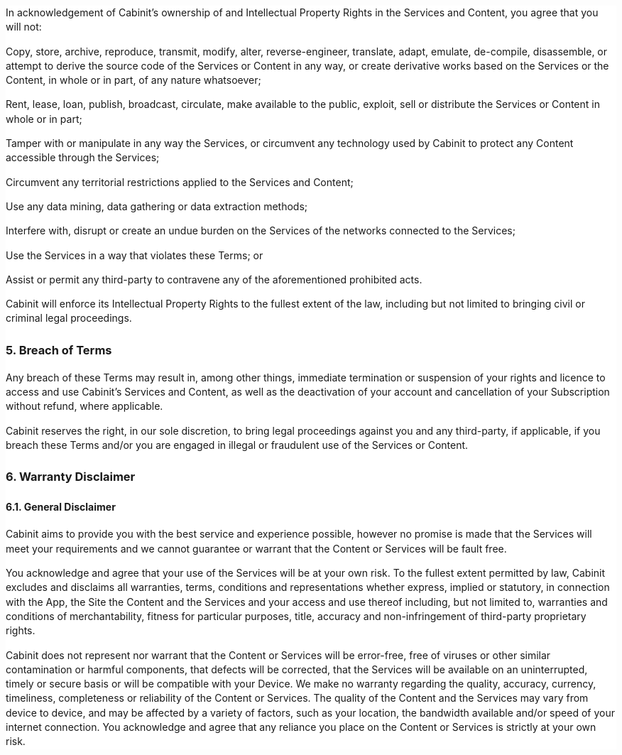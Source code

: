In acknowledgement of Cabinit’s ownership of and Intellectual Property Rights in the Services and Content, you agree that you will not:

Copy, store, archive, reproduce, transmit, modify, alter, reverse-engineer, translate, adapt, emulate, de-compile, disassemble, or attempt to derive the source code of the Services or Content in any way, or create derivative works based on the Services or the Content, in whole or in part, of any nature whatsoever;

Rent, lease, loan, publish, broadcast, circulate, make available to the public, exploit, sell or distribute the Services or Content in whole or in part;

Tamper with or manipulate in any way the Services, or circumvent any technology used by Cabinit to protect any Content accessible through the Services;

Circumvent any territorial restrictions applied to the Services and Content;

Use any data mining, data gathering or data extraction methods;

Interfere with, disrupt or create an undue burden on the Services of the networks connected to the Services;

Use the Services in a way that violates these Terms; or

Assist or permit any third-party to contravene any of the aforementioned prohibited acts.

Cabinit will enforce its Intellectual Property Rights to the fullest extent of the law, including but not limited to bringing civil or criminal legal proceedings.

### 5. Breach of Terms

Any breach of these Terms may result in, among other things, immediate termination or suspension of your rights and licence to access and use Cabinit’s Services and Content, as well as the deactivation of your account and cancellation of your Subscription without refund, where applicable.

Cabinit reserves the right, in our sole discretion, to bring legal proceedings against you and any third-party, if applicable, if you breach these Terms and/or you are engaged in illegal or fraudulent use of the Services or Content.

### 6. Warranty Disclaimer 

#### 6.1. General Disclaimer

Cabinit aims to provide you with the best service and experience possible, however no promise is made that the Services will meet your requirements and we cannot guarantee or warrant that the Content or Services will be fault free. 

You acknowledge and agree that your use of the Services will be at your own risk. To the fullest extent permitted by law, Cabinit excludes and disclaims all warranties, terms, conditions and representations whether express, implied or statutory, in connection with the App, the Site the Content and the Services and your access and use thereof including, but not limited to, warranties and conditions of merchantability, fitness for particular purposes, title, accuracy and non-infringement of third-party proprietary rights. 

Cabinit does not represent nor warrant that the Content or Services will be error-free, free of viruses or other similar contamination or harmful components, that defects will be corrected, that the Services will be available on an uninterrupted, timely or secure basis or will be compatible with your Device. We make no warranty regarding the quality, accuracy, currency, timeliness, completeness or reliability of the Content or Services. The quality of the Content and the Services may vary from device to device, and may be affected by a variety of factors, such as your location, the bandwidth available and/or speed of your internet connection. You acknowledge and agree that any reliance you place on the Content or Services is strictly at your own risk.
